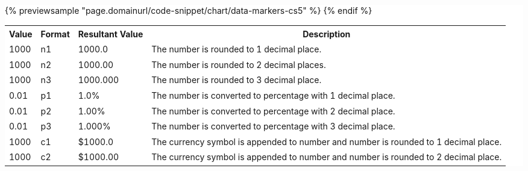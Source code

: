 {% previewsample "page.domainurl/code-snippet/chart/data-markers-cs5" %}
{% endif %}

<table>
  <tr>
    <th>Value</th>
    <th>Format</th>
    <th>Resultant Value</th>
    <th>Description</th>
  </tr>
  <tr>
    <td>1000</td>
    <td>n1</td>
    <td>1000.0</td>
    <td>The number is rounded to 1 decimal place.</td>
  </tr>
  <tr>
    <td>1000</td>
    <td>n2</td>
    <td>1000.00</td>
    <td>The number is rounded to 2 decimal places.</td>
  </tr>
   <tr>
    <td>1000</td>
    <td>n3</td>
    <td>1000.000</td>
    <td>The number is rounded to 3 decimal place.</td>
  </tr>
  <tr>
    <td>0.01</td>
    <td>p1</td>
    <td>1.0%</td>
    <td>The number is converted to percentage with 1 decimal place.</td>
  </tr>
  <tr>
    <td>0.01</td>
    <td>p2</td>
    <td>1.00%</td>
    <td>The number is converted to percentage with 2 decimal place.</td>
  </tr>
   <tr>
    <td>0.01</td>
    <td>p3</td>
    <td>1.000%</td>
    <td>The number is converted to percentage with 3 decimal place.</td>
  </tr>
  <tr>
    <td>1000</td>
    <td>c1</td>
    <td>$1000.0</td>
    <td>The currency symbol is appended to number and number is rounded to 1 decimal place.</td>
  </tr>
   <tr>
    <td>1000</td>
    <td>c2</td>
    <td>$1000.00</td>
    <td>The currency symbol is appended to number and number is rounded to 2 decimal place.</td>
  </tr>
</table>
